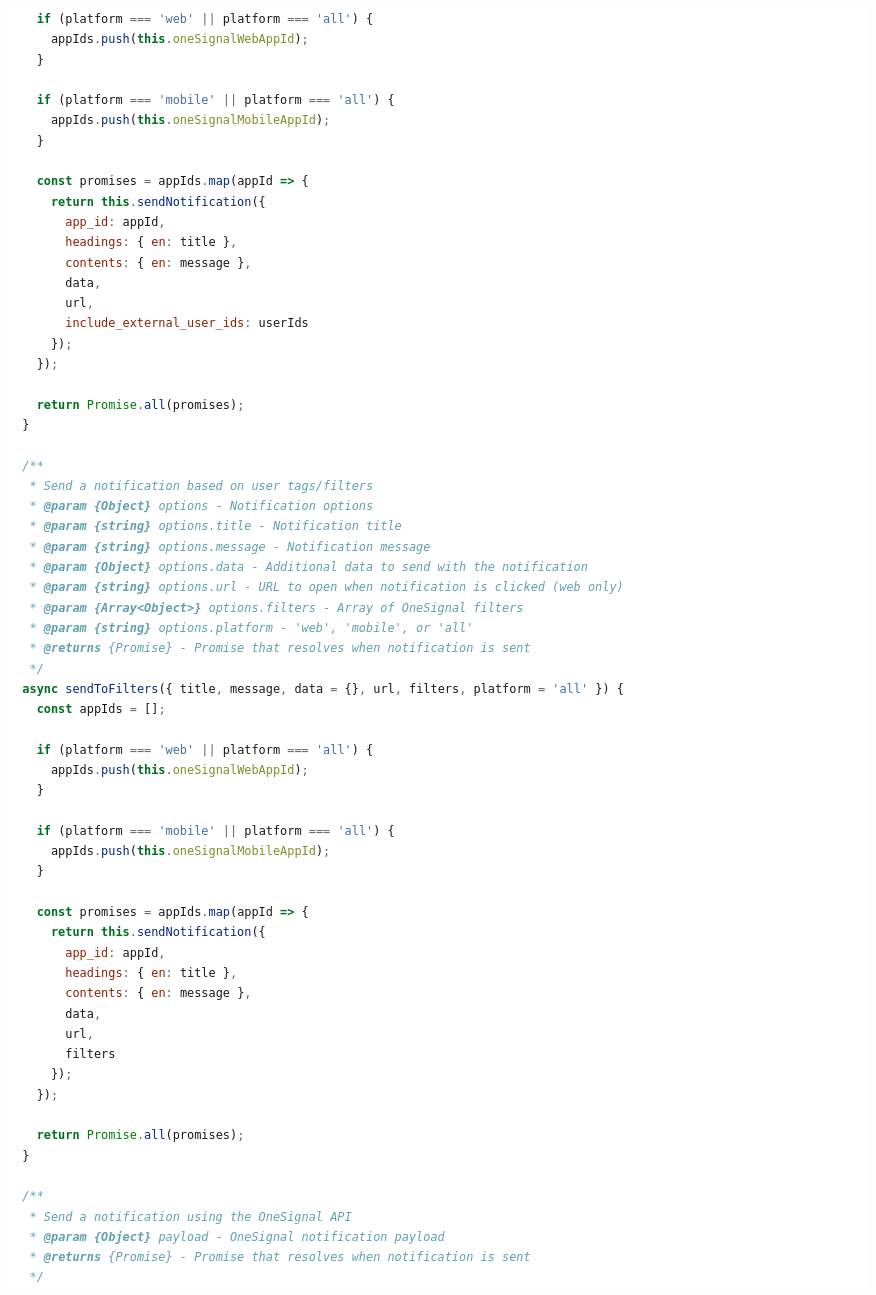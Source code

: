 ```javascript
    if (platform === 'web' || platform === 'all') {
      appIds.push(this.oneSignalWebAppId);
    }
    
    if (platform === 'mobile' || platform === 'all') {
      appIds.push(this.oneSignalMobileAppId);
    }
    
    const promises = appIds.map(appId => {
      return this.sendNotification({
        app_id: appId,
        headings: { en: title },
        contents: { en: message },
        data,
        url,
        include_external_user_ids: userIds
      });
    });
    
    return Promise.all(promises);
  }

  /**
   * Send a notification based on user tags/filters
   * @param {Object} options - Notification options
   * @param {string} options.title - Notification title
   * @param {string} options.message - Notification message
   * @param {Object} options.data - Additional data to send with the notification
   * @param {string} options.url - URL to open when notification is clicked (web only)
   * @param {Array<Object>} options.filters - Array of OneSignal filters
   * @param {string} options.platform - 'web', 'mobile', or 'all'
   * @returns {Promise} - Promise that resolves when notification is sent
   */
  async sendToFilters({ title, message, data = {}, url, filters, platform = 'all' }) {
    const appIds = [];
    
    if (platform === 'web' || platform === 'all') {
      appIds.push(this.oneSignalWebAppId);
    }
    
    if (platform === 'mobile' || platform === 'all') {
      appIds.push(this.oneSignalMobileAppId);
    }
    
    const promises = appIds.map(appId => {
      return this.sendNotification({
        app_id: appId,
        headings: { en: title },
        contents: { en: message },
        data,
        url,
        filters
      });
    });
    
    return Promise.all(promises);
  }

  /**
   * Send a notification using the OneSignal API
   * @param {Object} payload - OneSignal notification payload
   * @returns {Promise} - Promise that resolves when notification is sent
   */
```